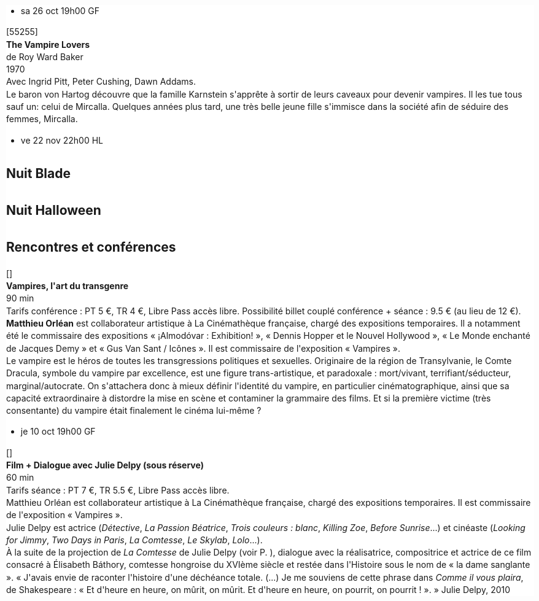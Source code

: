 - sa 26 oct 19h00 GF

[55255]  
**The Vampire Lovers**  
de Roy Ward Baker  
1970  
Avec Ingrid Pitt, Peter Cushing, Dawn Addams.  
Le baron von Hartog découvre que la famille Karnstein s'apprête à sortir de leurs caveaux pour devenir vampires. Il les tue tous sauf un: celui de Mircalla. Quelques années plus tard, une très belle jeune fille s'immisce dans la société afin de séduire des femmes, Mircalla.

- ve 22 nov 22h00 HL

## Nuit Blade

## Nuit Halloween

## Rencontres et conférences

[]  
**Vampires, l'art du transgenre**  
90 min  
Tarifs conférence : PT 5 €, TR 4 €, Libre Pass accès libre. Possibilité billet couplé conférence + séance : 9.5 € (au lieu de 12 €).  
**Matthieu Orléan** est collaborateur artistique à La Cinémathèque française, chargé des expositions temporaires. Il a notamment été le commissaire des expositions « ¡Almodóvar : Exhibition! », « Dennis Hopper et le Nouvel Hollywood », « Le Monde enchanté de Jacques Demy » et « Gus Van Sant / Icônes ». Il est commissaire de l'exposition « Vampires ».  
Le vampire est le héros de toutes les transgressions politiques et sexuelles. Originaire de la région de Transylvanie, le Comte Dracula, symbole du vampire par excellence, est une figure trans-artistique, et paradoxale : mort/vivant, terrifiant/séducteur, marginal/autocrate. On s'attachera donc à mieux définir l'identité du vampire, en particulier cinématographique, ainsi que sa capacité extraordinaire à distordre la mise en scène et contaminer la grammaire des films. Et si la première victime (très consentante) du vampire était finalement le cinéma lui-même ?

- je 10 oct 19h00 GF

[]  
**Film + Dialogue avec Julie Delpy (sous réserve)**  
60 min  
Tarifs séance : PT 7 €, TR 5.5 €, Libre Pass accès libre.  
Matthieu Orléan est collaborateur artistique à La Cinémathèque française, chargé des expositions temporaires. Il est commissaire de l'exposition « Vampires ».  
Julie Delpy est actrice (_Détective_, _La Passion Béatrice_, _Trois couleurs : blanc_, _Killing Zoe_, _Before Sunrise_...) et cinéaste (_Looking for Jimmy_, _Two Days in Paris_, _La Comtesse_, _Le Skylab_, _Lolo_...).  
À la suite de la projection de _La Comtesse_ de Julie Delpy (voir P. ), dialogue avec la réalisatrice, compositrice et actrice de ce film consacré à Élisabeth Báthory, comtesse hongroise du XVIème siècle et restée dans l'Histoire sous le nom de « la dame sanglante ». « J'avais envie de raconter l'histoire d'une déchéance totale. (...) Je me souviens de cette phrase dans _Comme il vous plaira_, de Shakespeare : « Et d'heure en heure, on mûrit, on mûrit. Et d'heure en heure, on pourrit, on pourrit ! ». » Julie Delpy, 2010
